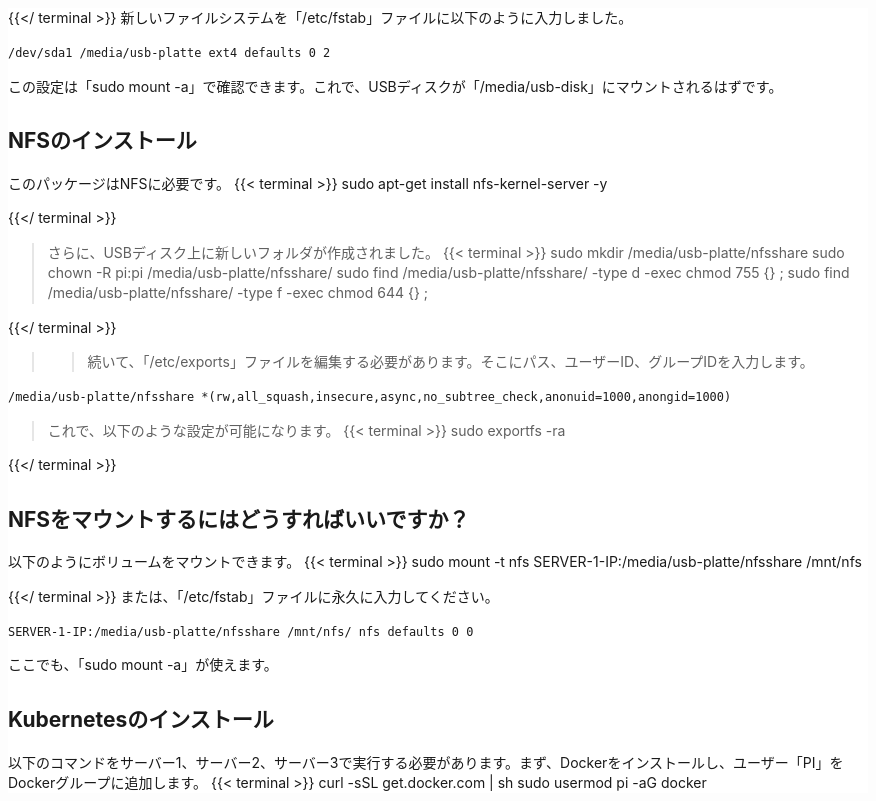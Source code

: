 {{</ terminal >}}
新しいファイルシステムを「/etc/fstab」ファイルに以下のように入力しました。
```
/dev/sda1 /media/usb-platte ext4 defaults 0 2

```
この設定は「sudo mount -a」で確認できます。これで、USBディスクが「/media/usb-disk」にマウントされるはずです。
## NFSのインストール
このパッケージはNFSに必要です。
{{< terminal >}}
sudo apt-get install nfs-kernel-server -y

{{</ terminal >}}
>さらに、USBディスク上に新しいフォルダが作成されました。
{{< terminal >}}
sudo mkdir /media/usb-platte/nfsshare
sudo chown -R pi:pi /media/usb-platte/nfsshare/
sudo find /media/usb-platte/nfsshare/ -type d -exec chmod 755 {} \;
sudo find /media/usb-platte/nfsshare/ -type f -exec chmod 644 {} \;

{{</ terminal >}}
>>続いて、「/etc/exports」ファイルを編集する必要があります。そこにパス、ユーザーID、グループIDを入力します。
```
/media/usb-platte/nfsshare *(rw,all_squash,insecure,async,no_subtree_check,anonuid=1000,anongid=1000)

```
>これで、以下のような設定が可能になります。
{{< terminal >}}
sudo exportfs -ra

{{</ terminal >}}
>
## NFSをマウントするにはどうすればいいですか？
以下のようにボリュームをマウントできます。
{{< terminal >}}
sudo mount -t nfs SERVER-1-IP:/media/usb-platte/nfsshare /mnt/nfs

{{</ terminal >}}
または、「/etc/fstab」ファイルに永久に入力してください。
```
SERVER-1-IP:/media/usb-platte/nfsshare /mnt/nfs/ nfs defaults 0 0

```
ここでも、「sudo mount -a」が使えます。
## Kubernetesのインストール
以下のコマンドをサーバー1、サーバー2、サーバー3で実行する必要があります。まず、Dockerをインストールし、ユーザー「PI」をDockerグループに追加します。
{{< terminal >}}
curl -sSL get.docker.com | sh 
sudo usermod pi -aG docker
